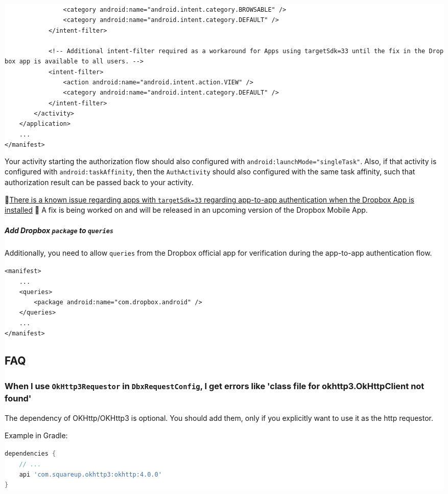 ```
                <category android:name="android.intent.category.BROWSABLE" />
                <category android:name="android.intent.category.DEFAULT" />
            </intent-filter>
            
            <!-- Additional intent-filter required as a workaround for Apps using targetSdk=33 until the fix in the Dropbox app is available to all users. -->
            <intent-filter>
                <action android:name="android.intent.action.VIEW" />
                <category android:name="android.intent.category.DEFAULT" />
            </intent-filter>
        </activity>
    </application>
    ...
</manifest>
```

Your activity starting the authorization flow should also configured with `android:launchMode="singleTask"`. Also, if that activity is configured with `android:taskAffinity`, then the `AuthActivity` should also configured with the same task affinity, such that authorization result can be passed back to your activity.

🚨[There is a known issue regarding apps with `targetSdk=33` regarding app-to-app authentication when the Dropbox App is installed](https://github.com/dropbox/dropbox-sdk-java/pull/471) 🚨
A fix is being worked on and will be released in an upcoming version of the Dropbox Mobile App.

##### Add Dropbox `package` to `queries`
Additionally, you need to allow `queries` from the Dropbox official app for verification during the app-to-app authentication flow.
```
<manifest>
    ...
    <queries>
        <package android:name="com.dropbox.android" />
    </queries>
    ...
</manifest>
```

## FAQ

### When I use `OkHttp3Requestor` in `DbxRequestConfig`, I get errors like 'class file for okhttp3.OkHttpClient not found'

The dependency of OKHttp/OKHttp3 is optional. You should add them, only if you explicitly want to use it as the http requestor.

Example in Gradle:

```gradle
dependencies {
    // ...
    api 'com.squareup.okhttp3:okhttp:4.0.0'
}
```
